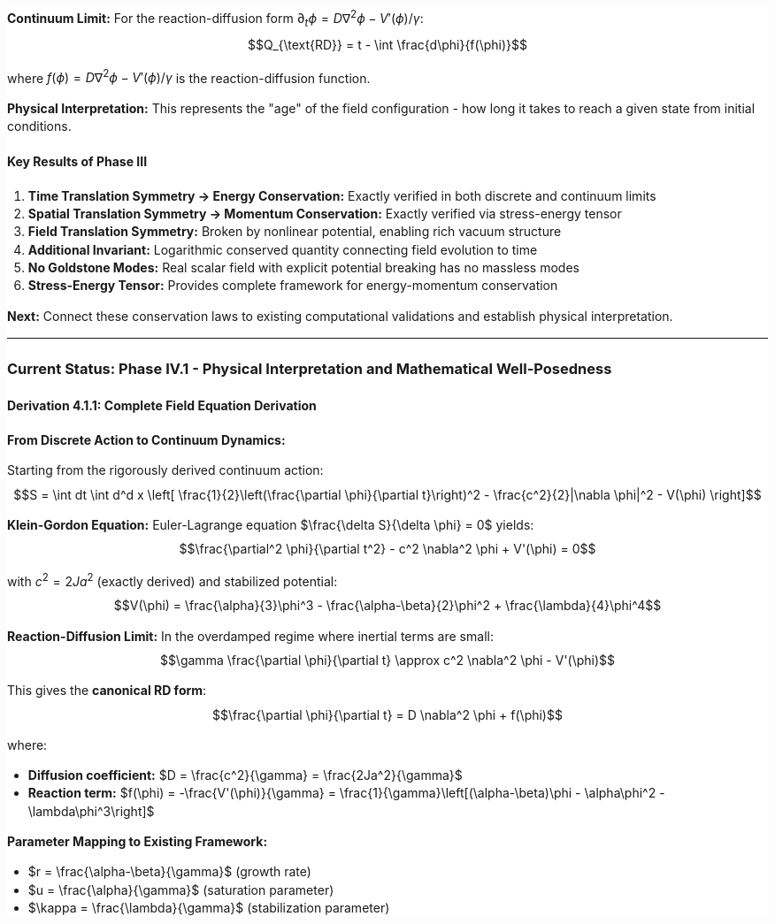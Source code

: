 **Continuum Limit:** For the reaction-diffusion form $\partial_t \phi = D \nabla^2 \phi - V'(\phi)/\gamma$:
$$Q_{\text{RD}} = t - \int \frac{d\phi}{f(\phi)}$$

where $f(\phi) = D \nabla^2 \phi - V'(\phi)/\gamma$ is the reaction-diffusion function.

**Physical Interpretation:** This represents the "age" of the field configuration - how long it takes to reach a given state from initial conditions.

#### Key Results of Phase III

1. **Time Translation Symmetry → Energy Conservation:** Exactly verified in both discrete and continuum limits
2. **Spatial Translation Symmetry → Momentum Conservation:** Exactly verified via stress-energy tensor
3. **Field Translation Symmetry:** Broken by nonlinear potential, enabling rich vacuum structure
4. **Additional Invariant:** Logarithmic conserved quantity connecting field evolution to time
5. **No Goldstone Modes:** Real scalar field with explicit potential breaking has no massless modes
6. **Stress-Energy Tensor:** Provides complete framework for energy-momentum conservation

**Next:** Connect these conservation laws to existing computational validations and establish physical interpretation.

---

### Current Status: Phase IV.1 - Physical Interpretation and Mathematical Well-Posedness

#### Derivation 4.1.1: Complete Field Equation Derivation

**From Discrete Action to Continuum Dynamics:**

Starting from the rigorously derived continuum action:
$$S = \int dt \int d^d x \left[ \frac{1}{2}\left(\frac{\partial \phi}{\partial t}\right)^2 - \frac{c^2}{2}|\nabla \phi|^2 - V(\phi) \right]$$

**Klein-Gordon Equation:** Euler-Lagrange equation $\frac{\delta S}{\delta \phi} = 0$ yields:
$$\frac{\partial^2 \phi}{\partial t^2} - c^2 \nabla^2 \phi + V'(\phi) = 0$$

with $c^2 = 2Ja^2$ (exactly derived) and stabilized potential:
$$V(\phi) = \frac{\alpha}{3}\phi^3 - \frac{\alpha-\beta}{2}\phi^2 + \frac{\lambda}{4}\phi^4$$

**Reaction-Diffusion Limit:** In the overdamped regime where inertial terms are small:
$$\gamma \frac{\partial \phi}{\partial t} \approx c^2 \nabla^2 \phi - V'(\phi)$$

This gives the **canonical RD form**:
$$\frac{\partial \phi}{\partial t} = D \nabla^2 \phi + f(\phi)$$

where:

- **Diffusion coefficient:** $D = \frac{c^2}{\gamma} = \frac{2Ja^2}{\gamma}$
- **Reaction term:** $f(\phi) = -\frac{V'(\phi)}{\gamma} = \frac{1}{\gamma}\left[(\alpha-\beta)\phi - \alpha\phi^2 - \lambda\phi^3\right]$

**Parameter Mapping to Existing Framework:**

- $r = \frac{\alpha-\beta}{\gamma}$ (growth rate)
- $u = \frac{\alpha}{\gamma}$ (saturation parameter)  
- $\kappa = \frac{\lambda}{\gamma}$ (stabilization parameter)
